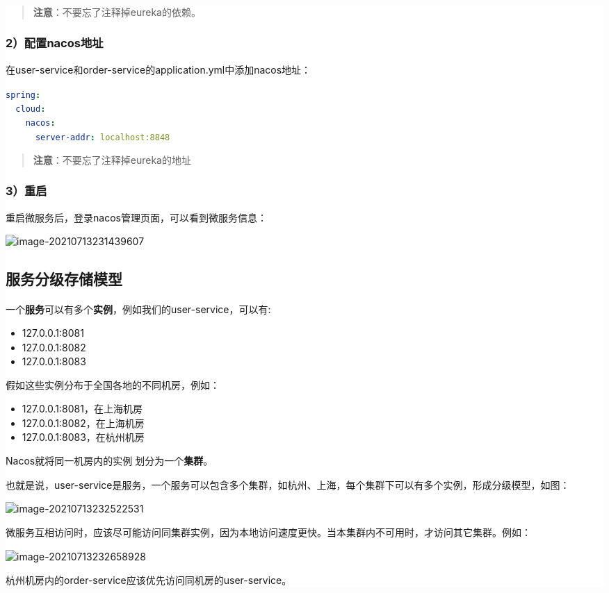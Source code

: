 

> **注意**：不要忘了注释掉eureka的依赖。



### 2）配置nacos地址

在user-service和order-service的application.yml中添加nacos地址：

```yaml
spring:
  cloud:
    nacos:
      server-addr: localhost:8848
```



> **注意**：不要忘了注释掉eureka的地址



### 3）重启

重启微服务后，登录nacos管理页面，可以看到微服务信息：

![image-20210713231439607](/assets/后端/微服务/SpringCloud/image-20210713231439607.png)



## 服务分级存储模型

一个**服务**可以有多个**实例**，例如我们的user-service，可以有:

- 127.0.0.1:8081
- 127.0.0.1:8082
- 127.0.0.1:8083

假如这些实例分布于全国各地的不同机房，例如：

- 127.0.0.1:8081，在上海机房
- 127.0.0.1:8082，在上海机房
- 127.0.0.1:8083，在杭州机房

Nacos就将同一机房内的实例 划分为一个**集群**。

也就是说，user-service是服务，一个服务可以包含多个集群，如杭州、上海，每个集群下可以有多个实例，形成分级模型，如图：

![image-20210713232522531](/assets/后端/微服务/SpringCloud/image-20210713232522531.png)



微服务互相访问时，应该尽可能访问同集群实例，因为本地访问速度更快。当本集群内不可用时，才访问其它集群。例如：

![image-20210713232658928](/assets/后端/微服务/SpringCloud/image-20210713232658928.png)

杭州机房内的order-service应该优先访问同机房的user-service。




